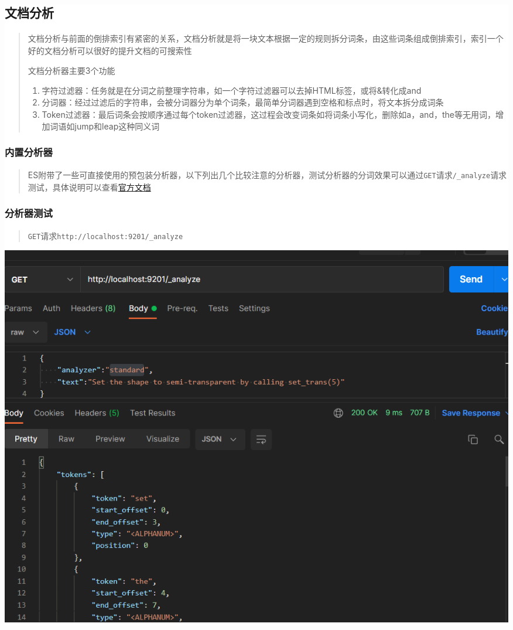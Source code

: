## 文档分析

> 文档分析与前面的倒排索引有紧密的关系，文档分析就是将一块文本根据一定的规则拆分词条，由这些词条组成倒排索引，索引一个好的文档分析可以很好的提升文档的可搜索性
>
> 文档分析器主要3个功能
>
> 1. 字符过滤器：任务就是在分词之前整理字符串，如一个字符过滤器可以去掉HTML标签，或将&转化成and
> 2. 分词器：经过过滤后的字符串，会被分词器分为单个词条，最简单分词器遇到空格和标点时，将文本拆分成词条
> 3. Token过滤器：最后词条会按顺序通过每个token过滤器，这过程会改变词条如将词条小写化，删除如a，and，the等无用词，增加词语如jump和leap这种同义词

### 内置分析器

> ES附带了一些可直接使用的预包装分析器，以下列出几个比较注意的分析器，测试分析器的分词效果可以通过`GET`请求`/_analyze`请求测试，具体说明可以查看[官方文档](https://www.elastic.co/guide/en/elasticsearch/reference/6.0/analysis.html)

### 分析器测试

> `GET`请求`http://localhost:9201/_analyze`

![image-20210908105023047](./images/image-20210908105023047.png)

